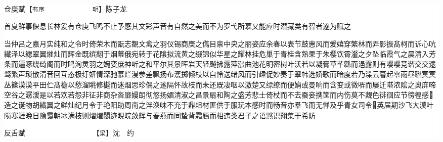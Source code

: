 仓庚赋【`有序　　　　　　　　明`】陈子龙  

首夏鲜事偃息长林爰有仓庚飞鸣不止予感其文彩声音有自然之美而不为罗弋所慕又能应时潜藏类有智者遂为赋之  

当仲吕之嘉月实纯和之令时倚荣木而翫志覩文禽之羽仪锡商庚之儁目禀中央之丽姿应余春以表节鼓惠风而爰嬉穿繁林而弄影振髙柯而诉心吭纎泽以緫翠翼熣灿而辉金既缤翻于烟幕俄宛转于花隂拟流黄之缀锦似华星之耀林挂危巢于青桂含熟果于朱樱饮霄瀣之夕坠临霞气之晨清入芳条而遍啄绕绮阁而时鸣洵灵羽之婉娈庶神听之和平尔其景晖岩天轻飇拂露萍涨曲池花明密树叶沃若以凝膏草芊緜而浥露则有嘤嘤竞谐交交逺骛繁声琐散清音回互态极纡妍情深驰慕烂漫参差飘扬布濩掷倾枝以自怜送绪风而引趣促妙奏于翠帏选娇歌而暗度若乃渫云暮起零雨昼聮冥冥丛篠漠漠平田伫髙檐以愁溜眺修樾而迷烟思珍偶之逺隔怀故枝而未还既凄咽以激楚又缥缭而便姢或曼响而含变或微哢而屡迁啭浓隂之奥庰啼空谷之潺湲是以若欢若怨非征非商杂沓靡嫚朗彻悠扬媚清淑之昌景扇和陶之盛芳悲士倚杖而不去蚕妾携筐而内伤莫不觌色徘徊应节徬徨感造之诞物胡纎翼之鲜灿纪月令于艳阳助周南之泮涣味不充于鼎俎材匪供于服玩本感时而畅音亦羣飞而无惮及乎青女司令英届期沙飞大漠叶陨寒涯晩日隐霭朝冰满枝则熠燿閟迹睍晥敛辉与春燕而同蛰背霜鴈而相违类君子之语黙识翔集于希防  

反舌赋　　　　　　　　　　【`梁`】沈　约  

